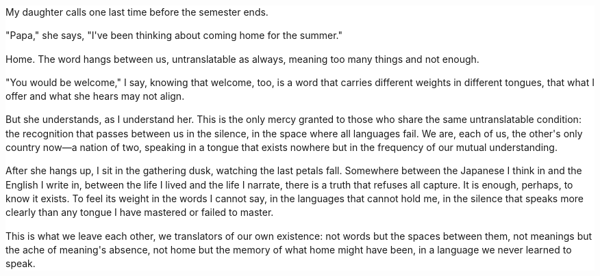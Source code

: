 My daughter calls one last time before the semester ends.

"Papa," she says, "I've been thinking about coming home for the summer."

Home. The word hangs between us, untranslatable as always, meaning too many things and not enough.

"You would be welcome," I say, knowing that welcome, too, is a word that carries different weights in different tongues, that what I offer and what she hears may not align.

But she understands, as I understand her. This is the only mercy granted to those who share the same untranslatable condition: the recognition that passes between us in the silence, in the space where all languages fail. We are, each of us, the other's only country now—a nation of two, speaking in a tongue that exists nowhere but in the frequency of our mutual understanding.

After she hangs up, I sit in the gathering dusk, watching the last petals fall. Somewhere between the Japanese I think in and the English I write in, between the life I lived and the life I narrate, there is a truth that refuses all capture. It is enough, perhaps, to know it exists. To feel its weight in the words I cannot say, in the languages that cannot hold me, in the silence that speaks more clearly than any tongue I have mastered or failed to master.

This is what we leave each other, we translators of our own existence: not words but the spaces between them, not meanings but the ache of meaning's absence, not home but the memory of what home might have been, in a language we never learned to speak.